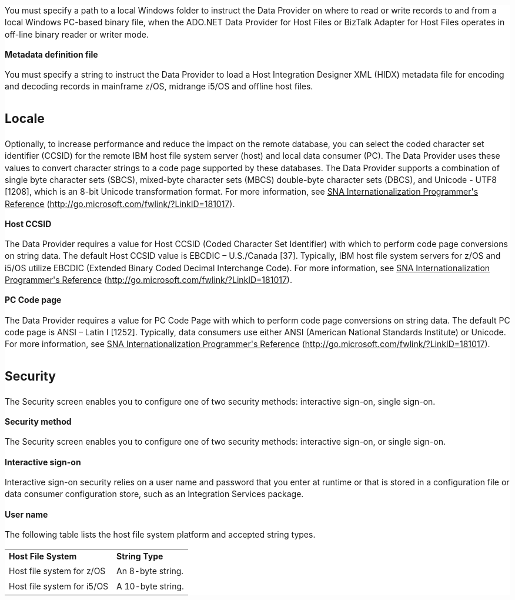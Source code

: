  You must specify a path to a local Windows folder to instruct the Data Provider on where to read or write records to and from a local Windows PC-based binary file, when the ADO.NET Data Provider for Host Files or BizTalk Adapter for Host Files operates in off-line binary reader or writer mode.  
  
 **Metadata definition file**  
  
 You must specify a string to instruct the Data Provider to load a Host Integration Designer XML (HIDX) metadata file for encoding and decoding records in mainframe z/OS, midrange i5/OS and offline host files.  
  
##  <a name="locale"></a> Locale  
 Optionally, to increase performance and reduce the impact on the remote database, you can select the coded character set identifier (CCSID) for the remote IBM host file system server (host) and local data consumer (PC). The Data Provider uses these values to convert character strings to a code page supported by these databases. The Data Provider supports a combination of single byte character sets (SBCS), mixed-byte character sets (MBCS) double-byte character sets (DBCS), and Unicode - UTF8 [1208], which is an 8-bit Unicode transformation format. For more information, see [SNA Internationalization Programmer's Reference](http://go.microsoft.com/fwlink/?LinkID=181017) (http://go.microsoft.com/fwlink/?LinkID=181017).  
  
 **Host CCSID**  
  
 The Data Provider requires a value for Host CCSID (Coded Character Set Identifier) with which to perform code page conversions on string data. The default Host CCSID value is EBCDIC – U.S./Canada [37]. Typically, IBM host file system servers for z/OS and i5/OS utilize EBCDIC (Extended Binary Coded Decimal Interchange Code). For more information, see [SNA Internationalization Programmer's Reference](http://go.microsoft.com/fwlink/?LinkID=181017) (http://go.microsoft.com/fwlink/?LinkID=181017).  
  
 **PC Code page**  
  
 The Data Provider requires a value for PC Code Page with which to perform code page conversions on string data. The default PC code page is ANSI – Latin I [1252]. Typically, data consumers use either ANSI (American National Standards Institute) or Unicode. For more information, see [SNA Internationalization Programmer's Reference](http://go.microsoft.com/fwlink/?LinkID=181017) (http://go.microsoft.com/fwlink/?LinkID=181017).  
  
##  <a name="sec"></a> Security  
 The Security screen enables you to configure one of two security methods: interactive sign-on, single sign-on.  
  
 **Security method**  
  
 The Security screen enables you to configure one of two security methods: interactive sign-on, or single sign-on.  
  
 **Interactive sign-on**  
  
 Interactive sign-on security relies on a user name and password that you enter at runtime or that is stored in a configuration file or data consumer configuration store, such as an Integration Services package.  
  
 **User name**  
  
 The following table lists the host file system platform and accepted string types.  
  
|||  
|-|-|  
|**Host File System**|**String Type**|  
|Host file system for z/OS|An 8-byte string.|  
|Host file system for i5/OS|A 10-byte string.|  
  